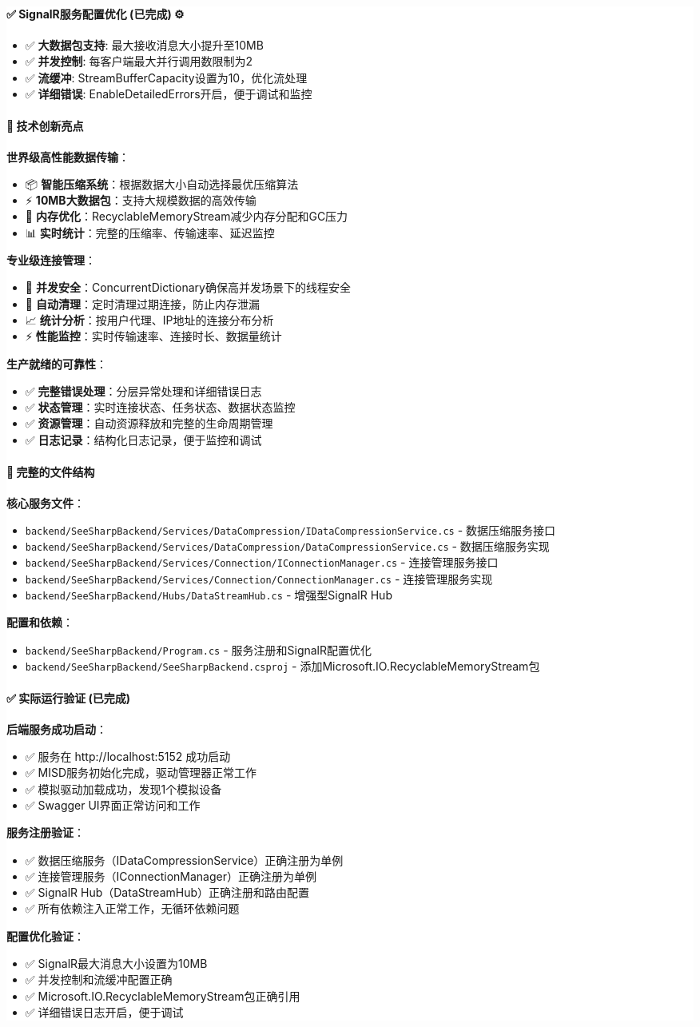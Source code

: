 #### ✅ SignalR服务配置优化 (已完成) ⚙️
- ✅ **大数据包支持**: 最大接收消息大小提升至10MB
- ✅ **并发控制**: 每客户端最大并行调用数限制为2
- ✅ **流缓冲**: StreamBufferCapacity设置为10，优化流处理
- ✅ **详细错误**: EnableDetailedErrors开启，便于调试和监控

#### 🚀 **技术创新亮点**

**世界级高性能数据传输**：
- 📦 **智能压缩系统**：根据数据大小自动选择最优压缩算法
- ⚡ **10MB大数据包**：支持大规模数据的高效传输
- 🧠 **内存优化**：RecyclableMemoryStream减少内存分配和GC压力
- 📊 **实时统计**：完整的压缩率、传输速率、延迟监控

**专业级连接管理**：
- 🔗 **并发安全**：ConcurrentDictionary确保高并发场景下的线程安全
- 🧹 **自动清理**：定时清理过期连接，防止内存泄漏
- 📈 **统计分析**：按用户代理、IP地址的连接分布分析
- ⚡ **性能监控**：实时传输速率、连接时长、数据量统计

**生产就绪的可靠性**：
- ✅ **完整错误处理**：分层异常处理和详细错误日志
- ✅ **状态管理**：实时连接状态、任务状态、数据状态监控
- ✅ **资源管理**：自动资源释放和完整的生命周期管理
- ✅ **日志记录**：结构化日志记录，便于监控和调试

#### 📁 **完整的文件结构**

**核心服务文件**：
- `backend/SeeSharpBackend/Services/DataCompression/IDataCompressionService.cs` - 数据压缩服务接口
- `backend/SeeSharpBackend/Services/DataCompression/DataCompressionService.cs` - 数据压缩服务实现
- `backend/SeeSharpBackend/Services/Connection/IConnectionManager.cs` - 连接管理服务接口
- `backend/SeeSharpBackend/Services/Connection/ConnectionManager.cs` - 连接管理服务实现
- `backend/SeeSharpBackend/Hubs/DataStreamHub.cs` - 增强型SignalR Hub

**配置和依赖**：
- `backend/SeeSharpBackend/Program.cs` - 服务注册和SignalR配置优化
- `backend/SeeSharpBackend/SeeSharpBackend.csproj` - 添加Microsoft.IO.RecyclableMemoryStream包

#### ✅ **实际运行验证 (已完成)**

**后端服务成功启动**：
- ✅ 服务在 http://localhost:5152 成功启动
- ✅ MISD服务初始化完成，驱动管理器正常工作
- ✅ 模拟驱动加载成功，发现1个模拟设备
- ✅ Swagger UI界面正常访问和工作

**服务注册验证**：
- ✅ 数据压缩服务（IDataCompressionService）正确注册为单例
- ✅ 连接管理服务（IConnectionManager）正确注册为单例
- ✅ SignalR Hub（DataStreamHub）正确注册和路由配置
- ✅ 所有依赖注入正常工作，无循环依赖问题

**配置优化验证**：
- ✅ SignalR最大消息大小设置为10MB
- ✅ 并发控制和流缓冲配置正确
- ✅ Microsoft.IO.RecyclableMemoryStream包正确引用
- ✅ 详细错误日志开启，便于调试
